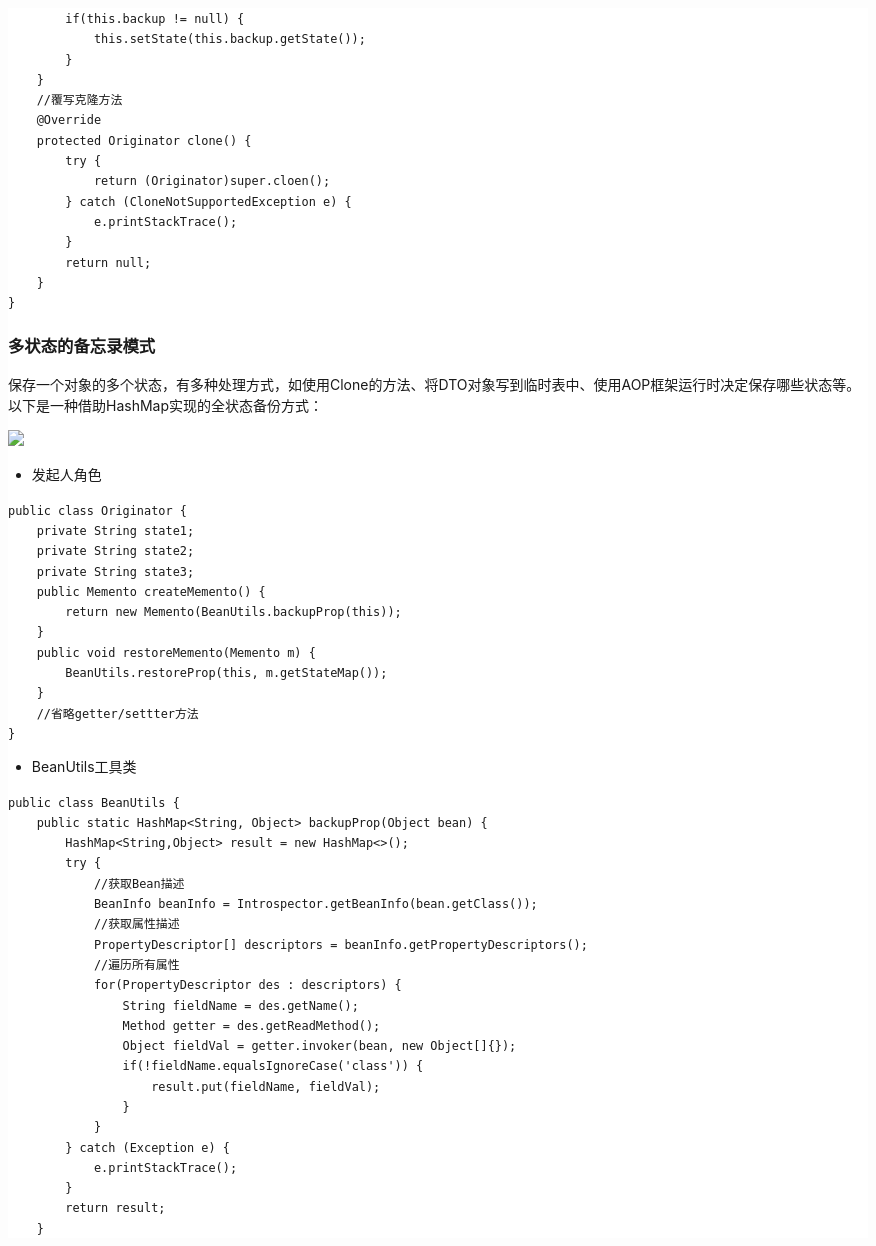```
        if(this.backup != null) {
            this.setState(this.backup.getState());
        }
    }
    //覆写克隆方法
    @Override
    protected Originator clone() {
        try {
            return (Originator)super.cloen();
        } catch (CloneNotSupportedException e) {
            e.printStackTrace();
        }
        return null;
    }
}
```

### 多状态的备忘录模式

保存一个对象的多个状态，有多种处理方式，如使用Clone的方法、将DTO对象写到临时表中、使用AOP框架运行时决定保存哪些状态等。以下是一种借助HashMap实现的全状态备份方式：

![](https://ws1.sinaimg.cn/large/bc18b842gy1fdd7fvyv3ij20rx0bs754)

* 发起人角色

```
public class Originator {
    private String state1;
    private String state2;
    private String state3;
    public Memento createMemento() {
        return new Memento(BeanUtils.backupProp(this));
    }
    public void restoreMemento(Memento m) {
        BeanUtils.restoreProp(this, m.getStateMap());
    }
    //省略getter/settter方法
}
```

* BeanUtils工具类

```
public class BeanUtils {
    public static HashMap<String, Object> backupProp(Object bean) {
        HashMap<String,Object> result = new HashMap<>();
        try {
            //获取Bean描述
            BeanInfo beanInfo = Introspector.getBeanInfo(bean.getClass());
            //获取属性描述
            PropertyDescriptor[] descriptors = beanInfo.getPropertyDescriptors();
            //遍历所有属性
            for(PropertyDescriptor des : descriptors) {
                String fieldName = des.getName();
                Method getter = des.getReadMethod();
                Object fieldVal = getter.invoker(bean, new Object[]{});
                if(!fieldName.equalsIgnoreCase('class')) {
                    result.put(fieldName, fieldVal);
                }
            }
        } catch (Exception e) {
            e.printStackTrace();
        }
        return result;
    }
```